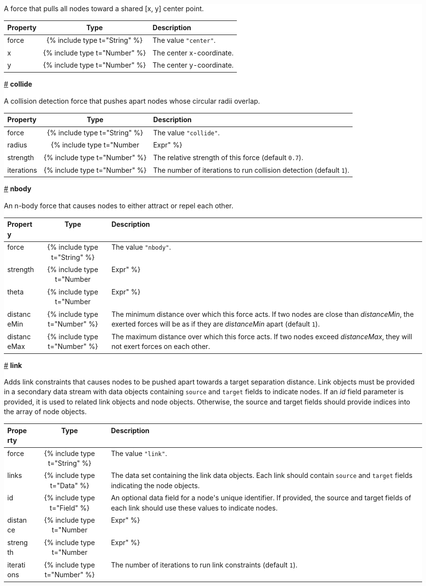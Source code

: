 A force that pulls all nodes toward a shared [x, y] center point.

| Property            | Type                           | Description   |
| :------------------ | :----------------------------: | :------------ |
| force               | {% include type t="String" %}  | The value `"center"`.|
| x                   | {% include type t="Number" %}  | The center x-coordinate.|
| y                   | {% include type t="Number" %}  | The center y-coordinate.|


<a name="collide" href="#collide">#</a>
<b>collide</b>

A collision detection force that pushes apart nodes whose circular radii overlap.

| Property            | Type                           | Description   |
| :------------------ | :----------------------------: | :------------ |
| force               | {% include type t="String" %}  | The value `"collide"`.|
| radius              | {% include type t="Number|Expr" %} | The radius of the node.|
| strength            | {% include type t="Number" %}  | The relative strength of this force (default `0.7`).|
| iterations          | {% include type t="Number" %}  | The number of iterations to run collision detection (default `1`).|


<a name="nbody" href="#nbody">#</a>
<b>nbody</b>

An n-body force that causes nodes to either attract or repel each other.

| Property            | Type                           | Description   |
| :------------------ | :----------------------------: | :------------ |
| force               | {% include type t="String" %}  | The value `"nbody"`.|
| strength            | {% include type t="Number|Expr" %}  | The relative strength of this force (default `-30`). Negative values cause nodes to repel, positive values to attract.|
| theta               | {% include type t="Number|Expr" %}  | Approximation parameter for aggregating more distance forces (default `0.9`).|
| distanceMin         | {% include type t="Number" %}  | The minimum distance over which this force acts. If two nodes are close than _distanceMin_, the exerted forces will be as if they are _distanceMin_ apart (default `1`).|
| distanceMax         | {% include type t="Number" %}  | The maximum distance over which this force acts. If two nodes exceed _distanceMax_, they will not exert forces on each other.|


<a name="link" href="#link">#</a>
<b>link</b>

Adds link constraints that causes nodes to be pushed apart towards a target separation distance. Link objects must be provided in a secondary data stream with data objects containing `source` and `target` fields to indicate nodes. If an _id_ field parameter is provided, it is used to related link objects and node objects. Otherwise, the source and target fields should provide indices into the array of node objects.

| Property            | Type                           | Description   |
| :------------------ | :----------------------------: | :------------ |
| force               | {% include type t="String" %}  | The value `"link"`.|
| links               | {% include type t="Data" %}    | The data set containing the link data objects. Each link should contain `source` and `target` fields indicating the node objects.|
| id                  | {% include type t="Field" %}   | An optional data field for a node's unique identifier. If provided, the source and target fields of each link should use these values to indicate nodes.|
| distance            | {% include type t="Number|Expr" %} | The distance in pixels by which the link constraint should separate nodes (default `30`).|
| strength            | {% include type t="Number|Expr" %} | The relative strength of the link constraint.|
| iterations          | {% include type t="Number" %}  | The number of iterations to run link constraints (default `1`).|
